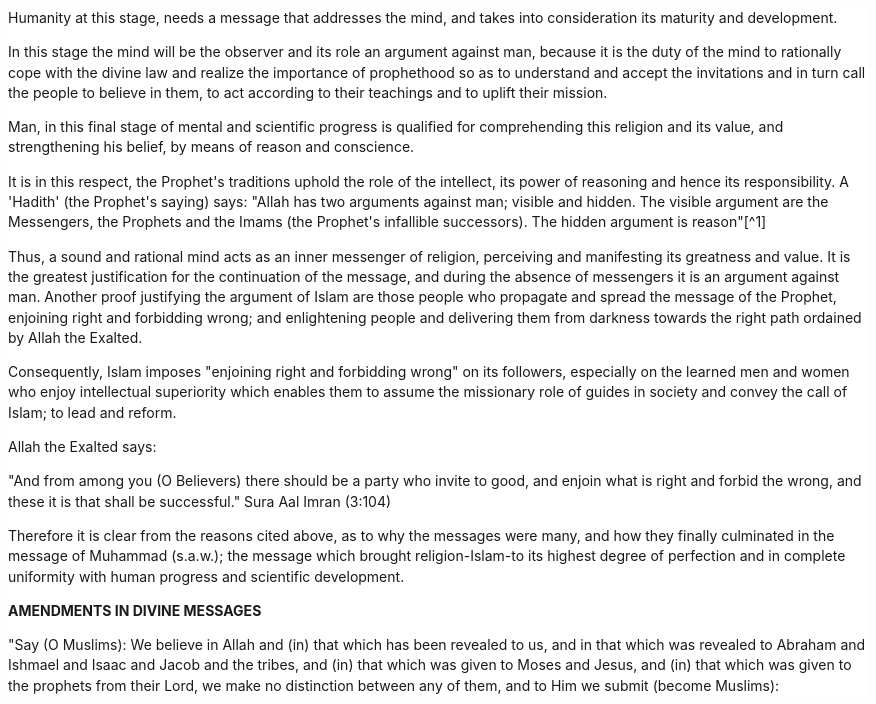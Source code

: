 Humanity at this stage, needs a message that addresses the mind, and
takes into consideration its maturity and development.

In this stage the mind will be the observer and its role an argument
against man, because it is the duty of the mind to rationally cope with
the divine law and realize the importance of prophethood so as to
understand and accept the invitations and in turn call the people to
believe in them, to act according to their teachings and to uplift their
mission.

Man, in this final stage of mental and scientific progress is qualified
for comprehending this religion and its value, and strengthening his
belief, by means of reason and conscience.

It is in this respect, the Prophet's traditions uphold the role of the
intellect, its power of reasoning and hence its responsibility. A
'Hadith' (the Prophet's saying) says: "Allah has two arguments against
man; visible and hidden. The visible argument are the Messengers, the
Prophets and the Imams (the Prophet's infallible successors). The hidden
argument is reason"[^1]

Thus, a sound and rational mind acts as an inner messenger of religion,
perceiving and manifesting its greatness and value. It is the greatest
justification for the continuation of the message, and during the
absence of messengers it is an argument against man. Another proof
justifying the argument of Islam are those people who propagate and
spread the message of the Prophet, enjoining right and forbidding wrong;
and enlightening people and delivering them from darkness towards the
right path ordained by Allah the Exalted.

Consequently, Islam imposes "enjoining right and forbidding wrong" on
its followers, especially on the learned men and women who enjoy
intellectual superiority which enables them to assume the missionary
role of guides in society and convey the call of Islam; to lead and
reform.

Allah the Exalted says:

"And from among you (O Believers) there should be a party who invite to
good, and enjoin what is right and forbid the wrong, and these it is
that shall be successful."
Sura Aal Imran (3:104)

Therefore it is clear from the reasons cited above, as to why the
messages were many, and how they finally culminated in the message of
Muhammad (s.a.w.); the message which brought religion-Islam-to its
highest degree of perfection and in complete uniformity with human
progress and scientific development.

**AMENDMENTS IN DIVINE MESSAGES**

"Say (O Muslims): We believe in Allah and (in) that which has been
revealed to us, and in that which was revealed to Abraham and Ishmael
and Isaac and Jacob and the tribes, and (in) that which was given to
Moses and Jesus, and (in) that which was given to the prophets from
their Lord, we make no distinction between any of them, and to Him we
submit (become Muslims):

